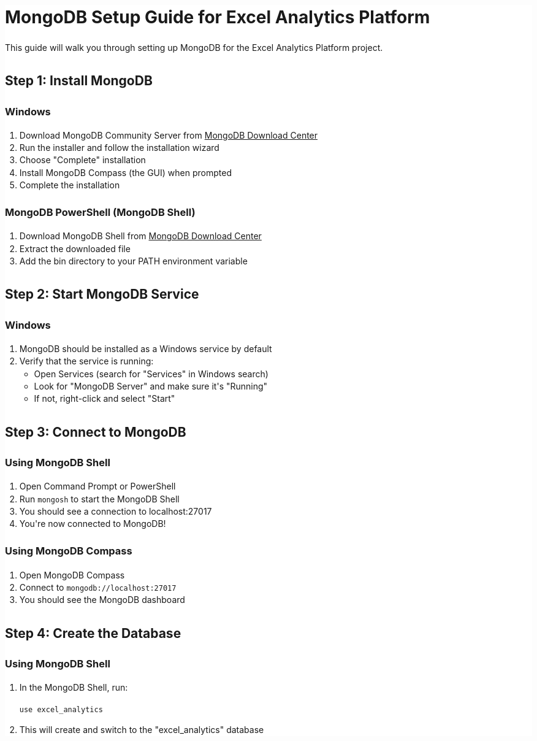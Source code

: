 # MongoDB Setup Guide for Excel Analytics Platform

This guide will walk you through setting up MongoDB for the Excel Analytics Platform project.

## Step 1: Install MongoDB

### Windows
1. Download MongoDB Community Server from [MongoDB Download Center](https://www.mongodb.com/try/download/community)
2. Run the installer and follow the installation wizard
3. Choose "Complete" installation
4. Install MongoDB Compass (the GUI) when prompted
5. Complete the installation

### MongoDB PowerShell (MongoDB Shell)
1. Download MongoDB Shell from [MongoDB Download Center](https://www.mongodb.com/try/download/shell)
2. Extract the downloaded file
3. Add the bin directory to your PATH environment variable

## Step 2: Start MongoDB Service

### Windows
1. MongoDB should be installed as a Windows service by default
2. Verify that the service is running:
   - Open Services (search for "Services" in Windows search)
   - Look for "MongoDB Server" and make sure it's "Running"
   - If not, right-click and select "Start"

## Step 3: Connect to MongoDB

### Using MongoDB Shell
1. Open Command Prompt or PowerShell
2. Run `mongosh` to start the MongoDB Shell
3. You should see a connection to localhost:27017
4. You're now connected to MongoDB!

### Using MongoDB Compass
1. Open MongoDB Compass
2. Connect to `mongodb://localhost:27017`
3. You should see the MongoDB dashboard

## Step 4: Create the Database

### Using MongoDB Shell
1. In the MongoDB Shell, run:
   ```
   use excel_analytics
   ```
2. This will create and switch to the "excel_analytics" database
